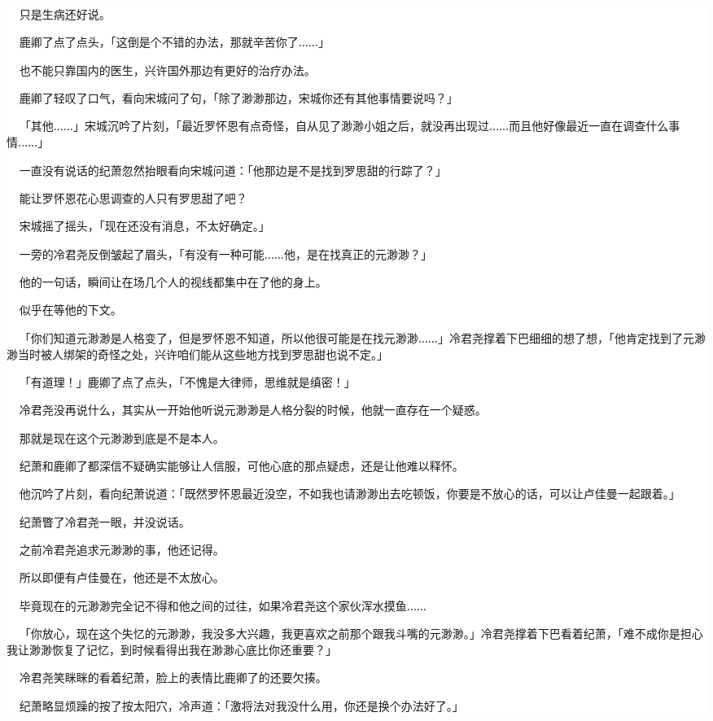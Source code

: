 
    只是生病还好说。


    鹿卿了点了点头，「这倒是个不错的办法，那就辛苦你了……」


    也不能只靠国内的医生，兴许国外那边有更好的治疗办法。


    鹿卿了轻叹了口气，看向宋城问了句，「除了渺渺那边，宋城你还有其他事情要说吗？」


    「其他……」宋城沉吟了片刻，「最近罗怀恩有点奇怪，自从见了渺渺小姐之后，就没再出现过……而且他好像最近一直在调查什么事情……」


    一直没有说话的纪萧忽然抬眼看向宋城问道：「他那边是不是找到罗思甜的行踪了？」


    能让罗怀恩花心思调查的人只有罗思甜了吧？


    宋城摇了摇头，「现在还没有消息，不太好确定。」


    一旁的冷君尧反倒皱起了眉头，「有没有一种可能……他，是在找真正的元渺渺？」


    他的一句话，瞬间让在场几个人的视线都集中在了他的身上。


    似乎在等他的下文。


    「你们知道元渺渺是人格变了，但是罗怀恩不知道，所以他很可能是在找元渺渺……」冷君尧撑着下巴细细的想了想，「他肯定找到了元渺渺当时被人绑架的奇怪之处，兴许咱们能从这些地方找到罗思甜也说不定。」


    「有道理！」鹿卿了点了点头，「不愧是大律师，思维就是缜密！」


    冷君尧没再说什么，其实从一开始他听说元渺渺是人格分裂的时候，他就一直存在一个疑惑。


    那就是现在这个元渺渺到底是不是本人。


    纪萧和鹿卿了都深信不疑确实能够让人信服，可他心底的那点疑虑，还是让他难以释怀。


    他沉吟了片刻，看向纪萧说道：「既然罗怀恩最近没空，不如我也请渺渺出去吃顿饭，你要是不放心的话，可以让卢佳曼一起跟着。」


    纪萧瞥了冷君尧一眼，并没说话。


    之前冷君尧追求元渺渺的事，他还记得。


    所以即便有卢佳曼在，他还是不太放心。


    毕竟现在的元渺渺完全记不得和他之间的过往，如果冷君尧这个家伙浑水摸鱼……


    「你放心，现在这个失忆的元渺渺，我没多大兴趣，我更喜欢之前那个跟我斗嘴的元渺渺。」冷君尧撑着下巴看着纪萧，「难不成你是担心我让渺渺恢复了记忆，到时候看得出我在渺渺心底比你还重要？」


    冷君尧笑眯眯的看着纪萧，脸上的表情比鹿卿了的还要欠揍。


    纪萧略显烦躁的按了按太阳穴，冷声道：「激将法对我没什么用，你还是换个办法好了。」

